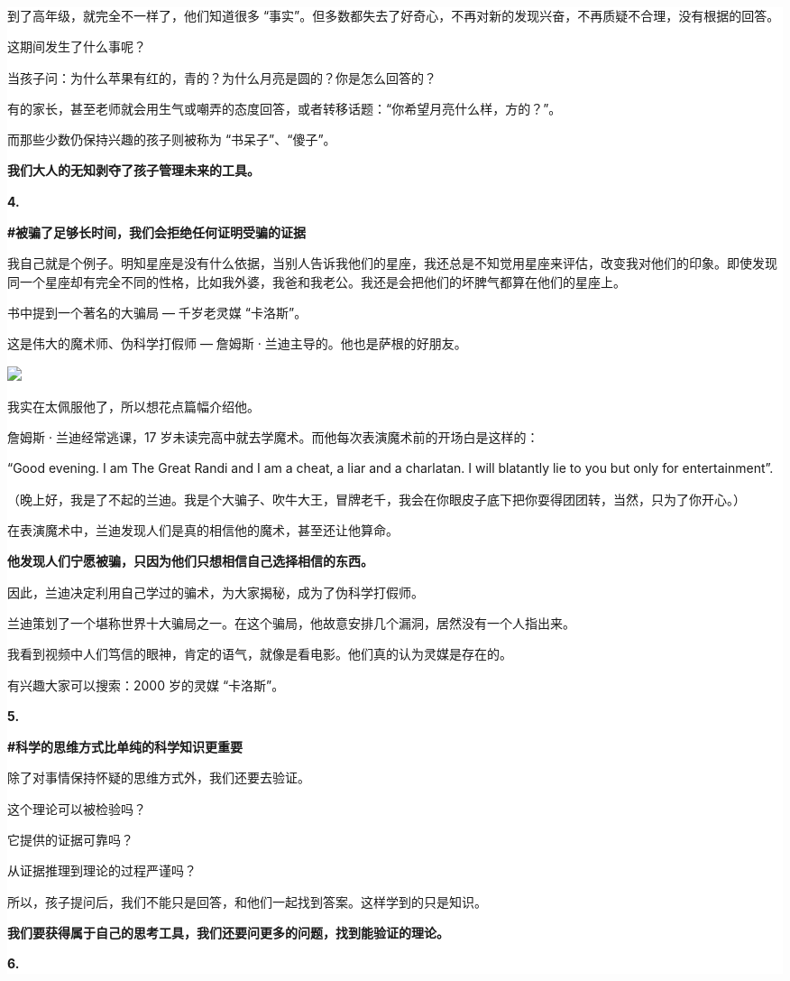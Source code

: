 到了高年级，就完全不一样了，他们知道很多 “事实”。但多数都失去了好奇心，不再对新的发现兴奋，不再质疑不合理，没有根据的回答。  

这期间发生了什么事呢？

当孩子问：为什么苹果有红的，青的？为什么月亮是圆的？你是怎么回答的？

有的家长，甚至老师就会用生气或嘲弄的态度回答，或者转移话题：“你希望月亮什么样，方的？”。

而那些少数仍保持兴趣的孩子则被称为 “书呆子”、“傻子”。  

**我们大人的无知剥夺了孩子管理未来的工具。**  

**4.** 

**#被骗了足够长时间，我们会拒绝任何证明受骗的证据**

我自己就是个例子。明知星座是没有什么依据，当别人告诉我他们的星座，我还总是不知觉用星座来评估，改变我对他们的印象。即使发现同一个星座却有完全不同的性格，比如我外婆，我爸和我老公。我还是会把他们的坏脾气都算在他们的星座上。 

书中提到一个著名的大骗局 — 千岁老灵媒 “卡洛斯”。

这是伟大的魔术师、伪科学打假师 — 詹姆斯 · 兰迪主导的。他也是萨根的好朋友。

![](https://mmbiz.qpic.cn/mmbiz_jpg/2qRZ6oIialEDONGld7bDzVfR3W8Oia83PzuIRibWiamcoxeI1fUNFB6rKADz6BNdkaicGUxibicibx10lk5YIOtD0AJBpQ/640?wx_fmt=jpeg)

我实在太佩服他了，所以想花点篇幅介绍他。

詹姆斯 · 兰迪经常逃课，17 岁未读完高中就去学魔术。而他每次表演魔术前的开场白是这样的：

“Good evening. I am The Great Randi and I am a cheat, a liar and a charlatan. I will blatantly lie to you but only for entertainment”.

（晚上好，我是了不起的兰迪。我是个大骗子、吹牛大王，冒牌老千，我会在你眼皮子底下把你耍得团团转，当然，只为了你开心。）

在表演魔术中，兰迪发现人们是真的相信他的魔术，甚至还让他算命。

**他发现人们宁愿被骗，只因为他们只想相信自己选择相信的东西。**

因此，兰迪决定利用自己学过的骗术，为大家揭秘，成为了伪科学打假师。

兰迪策划了一个堪称世界十大骗局之一。在这个骗局，他故意安排几个漏洞，居然没有一个人指出来。

我看到视频中人们笃信的眼神，肯定的语气，就像是看电影。他们真的认为灵媒是存在的。

有兴趣大家可以搜索：2000 岁的灵媒 “卡洛斯”。

**5.**

**#科学的思维方式比单纯的科学知识更重要**

除了对事情保持怀疑的思维方式外，我们还要去验证。

这个理论可以被检验吗？  

它提供的证据可靠吗？

从证据推理到理论的过程严谨吗？  

所以，孩子提问后，我们不能只是回答，和他们一起找到答案。这样学到的只是知识。

**我们要获得属于自己的思考工具，我们还要问更多的问题，找到能验证的理论。**

**6.**
